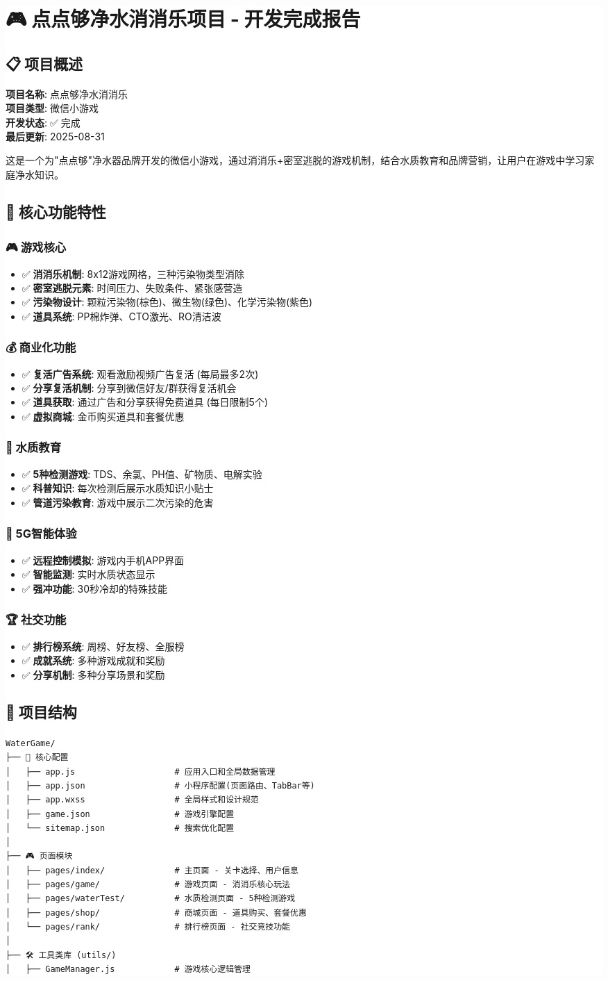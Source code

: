 # 🎮 点点够净水消消乐项目 - 开发完成报告

## 📋 项目概述

**项目名称**: 点点够净水消消乐  
**项目类型**: 微信小游戏  
**开发状态**: ✅ 完成  
**最后更新**: 2025-08-31

这是一个为"点点够"净水器品牌开发的微信小游戏，通过消消乐+密室逃脱的游戏机制，结合水质教育和品牌营销，让用户在游戏中学习家庭净水知识。

## 🎯 核心功能特性

### 🎮 游戏核心
- ✅ **消消乐机制**: 8x12游戏网格，三种污染物类型消除
- ✅ **密室逃脱元素**: 时间压力、失败条件、紧张感营造
- ✅ **污染物设计**: 颗粒污染物(棕色)、微生物(绿色)、化学污染物(紫色)
- ✅ **道具系统**: PP棉炸弹、CTO激光、RO清洁波

### 💰 商业化功能
- ✅ **复活广告系统**: 观看激励视频广告复活 (每局最多2次)
- ✅ **分享复活机制**: 分享到微信好友/群获得复活机会
- ✅ **道具获取**: 通过广告和分享获得免费道具 (每日限制5个)
- ✅ **虚拟商城**: 金币购买道具和套餐优惠

### 🔬 水质教育
- ✅ **5种检测游戏**: TDS、余氯、PH值、矿物质、电解实验
- ✅ **科普知识**: 每次检测后展示水质知识小贴士
- ✅ **管道污染教育**: 游戏中展示二次污染的危害

### 📱 5G智能体验
- ✅ **远程控制模拟**: 游戏内手机APP界面
- ✅ **智能监测**: 实时水质状态显示
- ✅ **强冲功能**: 30秒冷却的特殊技能

### 🏆 社交功能
- ✅ **排行榜系统**: 周榜、好友榜、全服榜
- ✅ **成就系统**: 多种游戏成就和奖励
- ✅ **分享机制**: 多种分享场景和奖励

## 📁 项目结构

```
WaterGame/
├── 📱 核心配置
│   ├── app.js                    # 应用入口和全局数据管理
│   ├── app.json                  # 小程序配置(页面路由、TabBar等)
│   ├── app.wxss                  # 全局样式和设计规范
│   ├── game.json                 # 游戏引擎配置
│   └── sitemap.json              # 搜索优化配置
│
├── 🎮 页面模块
│   ├── pages/index/              # 主页面 - 关卡选择、用户信息
│   ├── pages/game/               # 游戏页面 - 消消乐核心玩法
│   ├── pages/waterTest/          # 水质检测页面 - 5种检测游戏
│   ├── pages/shop/               # 商城页面 - 道具购买、套餐优惠
│   └── pages/rank/               # 排行榜页面 - 社交竞技功能
│
├── 🛠️ 工具类库 (utils/)
│   ├── GameManager.js            # 游戏核心逻辑管理
```